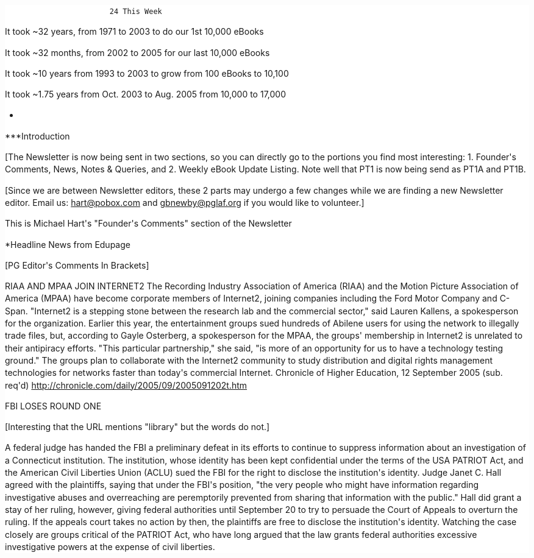                            24 This Week



It took ~32 years, from 1971 to 2003 to do our 1st 10,000 eBooks

It took ~32 months, from 2002 to 2005 for our last 10,000 eBooks

It took ~10 years from 1993 to 2003 to grow from 100 eBooks to 10,100

It took ~1.75 years from Oct. 2003 to Aug. 2005 from 10,000 to 17,000

*


***Introduction

[The Newsletter is now being sent in two sections, so you can directly
go to the portions you find most interesting:  1.  Founder's Comments,
News, Notes & Queries, and  2. Weekly eBook Update Listing.  Note well
that PT1 is now being send as PT1A and PT1B.

[Since we are between Newsletter editors, these 2 parts may undergo a
few changes while we are finding a new Newsletter editor.   Email us:
hart@pobox.com and gbnewby@pglaf.org if you would like to volunteer.]


   This is Michael Hart's "Founder's Comments" section of the Newsletter



*Headline News from Edupage

[PG Editor's Comments In Brackets]


RIAA AND MPAA JOIN INTERNET2
The Recording Industry Association of America (RIAA) and the Motion
Picture Association of America (MPAA) have become corporate members of
Internet2, joining companies including the Ford Motor Company and
C-Span. "Internet2 is a stepping stone between the research lab and the
commercial sector," said Lauren Kallens, a spokesperson for the
organization. Earlier this year, the entertainment groups sued hundreds
of Abilene users for using the network to illegally trade files, but,
according to Gayle Osterberg, a spokesperson for the MPAA, the groups'
membership in Internet2 is unrelated to their antipiracy efforts. "This
particular partnership," she said, "is more of an opportunity for us to
have a technology testing ground." The groups plan to collaborate with
the Internet2 community to study distribution and digital rights
management technologies for networks faster than today's commercial Internet.
Chronicle of Higher Education, 12 September 2005 (sub. req'd)
http://chronicle.com/daily/2005/09/2005091202t.htm


FBI LOSES ROUND ONE

[Interesting that the URL mentions "library" but the words do not.]

A federal judge has handed the FBI a preliminary defeat in its efforts
to continue to suppress information about an investigation of a
Connecticut institution. The institution, whose identity has been kept
confidential under the terms of the USA PATRIOT Act, and the American
Civil Liberties Union (ACLU) sued the FBI for the right to disclose the
institution's identity. Judge Janet C. Hall agreed with the
plaintiffs, saying that under the FBI's position, "the very people who
might have information regarding investigative abuses and overreaching
are peremptorily prevented from sharing that information with the
public." Hall did grant a stay of her ruling, however, giving federal
authorities until September 20 to try to persuade the Court of Appeals
to overturn the ruling. If the appeals court takes no action by then,
the plaintiffs are free to disclose the institution's identity.
Watching the case closely are groups critical of the PATRIOT Act, who
have long argued that the law grants federal authorities excessive
investigative powers at the expense of civil liberties.